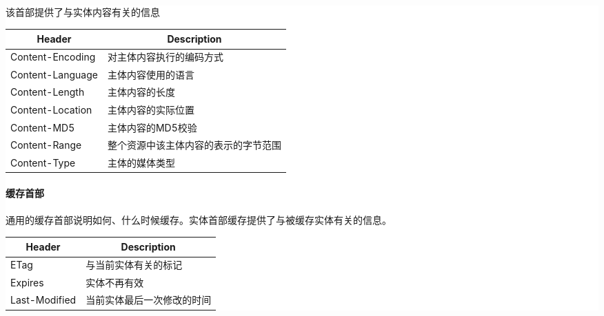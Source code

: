 该首部提供了与实体内容有关的信息

| Header           | Description        |
| ---------------- | ------------------ |
| Content-Encoding | 对主体内容执行的编码方式       |
| Content-Language | 主体内容使用的语言          |
| Content-Length   | 主体内容的长度            |
| Content-Location | 主体内容的实际位置          |
| Content-MD5      | 主体内容的MD5校验         |
| Content-Range    | 整个资源中该主体内容的表示的字节范围 |
| Content-Type     | 主体的媒体类型            |

#### 缓存首部

通用的缓存首部说明如何、什么时候缓存。实体首部缓存提供了与被缓存实体有关的信息。

| Header        | Description   |
| ------------- | ------------- |
| ETag          | 与当前实体有关的标记    |
| Expires       | 实体不再有效        |
| Last-Modified | 当前实体最后一次修改的时间 |
